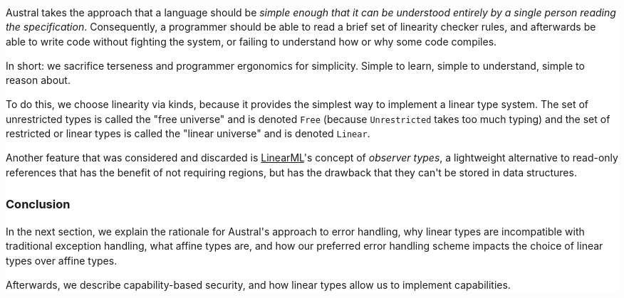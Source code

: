 Austral takes the approach that a language should be _simple enough that it can
be understood entirely by a single person reading the
specification_. Consequently, a programmer should be able to read a brief set of
linearity checker rules, and afterwards be able to write code without fighting
the system, or failing to understand how or why some code compiles.

In short: we sacrifice terseness and programmer ergonomics for
simplicity. Simple to learn, simple to understand, simple to reason about.

To do this, we choose linearity via kinds, because it provides the simplest way
to implement a linear type system. The set of unrestricted types is called the
"free universe" and is denoted `Free` (because `Unrestricted` takes too much
typing) and the set of restricted or linear types is called the "linear
universe" and is denoted `Linear`.

Another feature that was considered and discarded is
[LinearML](https://github.com/pikatchu/LinearML)'s concept of _observer types_,
a lightweight alternative to read-only references that has the benefit of not
requiring regions, but has the drawback that they can't be stored in data
structures.

### Conclusion

In the next section, we explain the rationale for Austral's approach to error
handling, why linear types are incompatible with traditional exception handling,
what affine types are, and how our preferred error handling scheme impacts the
choice of linear types over affine types.

Afterwards, we describe capability-based security, and how linear types allow us
to implement capabilities.
